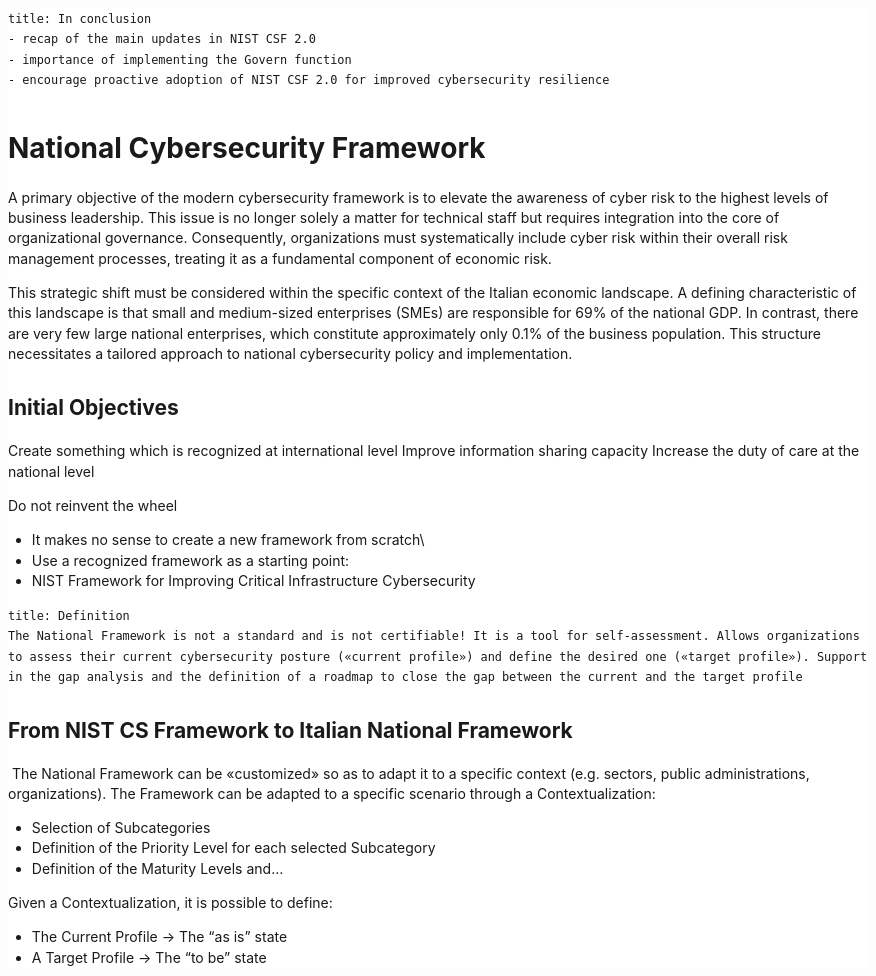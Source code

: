 ```ad-info
title: In conclusion
- recap of the main updates in NIST CSF 2.0
- importance of implementing the Govern function
- encourage proactive adoption of NIST CSF 2.0 for improved cybersecurity resilience

```

# National Cybersecurity Framework
A primary objective of the modern cybersecurity framework is to elevate the awareness of cyber risk to the highest levels of business leadership. This issue is no longer solely a matter for technical staff but requires integration into the core of organizational governance. Consequently, organizations must systematically include cyber risk within their overall risk management processes, treating it as a fundamental component of economic risk.

This strategic shift must be considered within the specific context of the Italian economic landscape. A defining characteristic of this landscape is that small and medium-sized enterprises (SMEs) are responsible for 69% of the national GDP. In contrast, there are very few large national enterprises, which constitute approximately only 0.1% of the business population. This structure necessitates a tailored approach to national cybersecurity policy and implementation.

## Initial Objectives
Create something which is recognized at international level
Improve information sharing capacity
Increase the duty of care at the national level

Do not reinvent the wheel
- It makes no sense to create a new framework from scratch\
- Use a recognized framework as a starting point:
- NIST Framework for Improving Critical Infrastructure Cybersecurity

```ad-abstract
title: Definition
The National Framework is not a standard and is not certifiable! It is a tool for self-assessment. Allows organizations to assess their current cybersecurity posture («current profile») and define the desired one («target profile»). Support in the gap analysis and the definition of a roadmap to close the gap between the current and the target profile

```

## From NIST CS Framework to Italian National Framework
 The National Framework can be «customized» so as to adapt it to a specific context (e.g. sectors, public administrations, organizations). The Framework can be adapted to a specific scenario through a Contextualization:
- Selection of Subcategories
- Definition of the Priority Level for each selected Subcategory
- Definition of the Maturity Levels and…

Given a Contextualization, it is possible to define:
- The Current Profile $\to$ The “as is” state
- A Target Profile $\to$ The “to be” state
